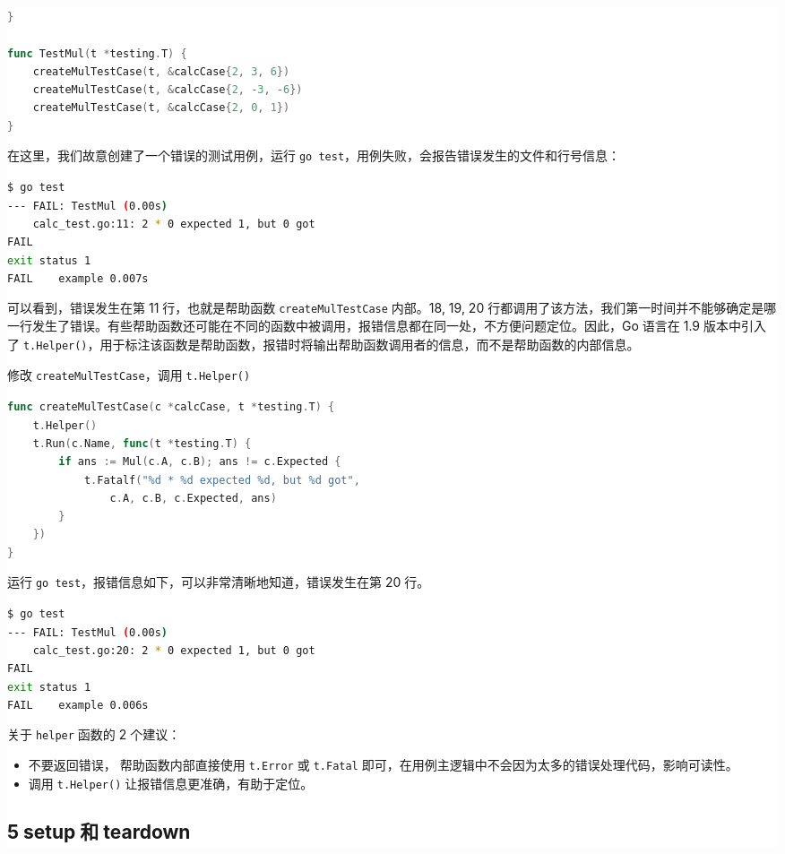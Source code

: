 ```go
}

func TestMul(t *testing.T) {
	createMulTestCase(t, &calcCase{2, 3, 6})
	createMulTestCase(t, &calcCase{2, -3, -6})
	createMulTestCase(t, &calcCase{2, 0, 1})
}
```

在这里，我们故意创建了一个错误的测试用例，运行 `go test`，用例失败，会报告错误发生的文件和行号信息：

```bash
$ go test
--- FAIL: TestMul (0.00s)
    calc_test.go:11: 2 * 0 expected 1, but 0 got
FAIL
exit status 1
FAIL    example 0.007s
```

可以看到，错误发生在第 11 行，也就是帮助函数 `createMulTestCase` 内部。18, 19, 20 行都调用了该方法，我们第一时间并不能够确定是哪一行发生了错误。有些帮助函数还可能在不同的函数中被调用，报错信息都在同一处，不方便问题定位。因此，Go 语言在 1.9 版本中引入了 `t.Helper()`，用于标注该函数是帮助函数，报错时将输出帮助函数调用者的信息，而不是帮助函数的内部信息。

修改 `createMulTestCase`，调用 `t.Helper()`

```go
func createMulTestCase(c *calcCase, t *testing.T) {
    t.Helper()
	t.Run(c.Name, func(t *testing.T) {
		if ans := Mul(c.A, c.B); ans != c.Expected {
			t.Fatalf("%d * %d expected %d, but %d got",
				c.A, c.B, c.Expected, ans)
		}
	})
}
```

运行 `go test`，报错信息如下，可以非常清晰地知道，错误发生在第 20 行。

```bash
$ go test
--- FAIL: TestMul (0.00s)
    calc_test.go:20: 2 * 0 expected 1, but 0 got
FAIL
exit status 1
FAIL    example 0.006s
```

关于 `helper` 函数的 2 个建议：

- 不要返回错误， 帮助函数内部直接使用 `t.Error` 或 `t.Fatal` 即可，在用例主逻辑中不会因为太多的错误处理代码，影响可读性。
- 调用 `t.Helper()` 让报错信息更准确，有助于定位。

## 5 setup 和 teardown
